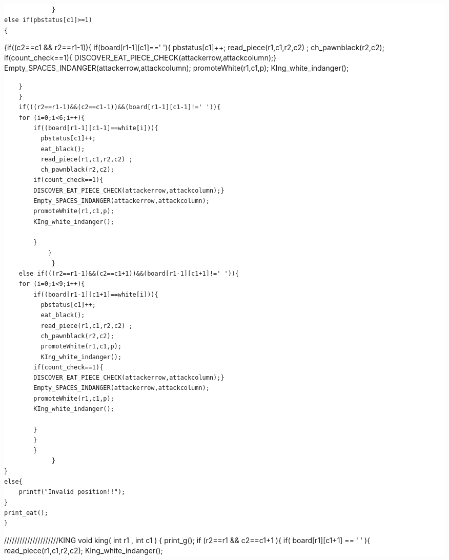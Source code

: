                  }
    else if(pbstatus[c1]>=1)
    {
   {if((c2==c1 && r2==r1-1)){
           if(board[r1-1][c1]==' '){
            pbstatus[c1]++;
            read_piece(r1,c1,r2,c2) ;
            ch_pawnblack(r2,c2);
            if(count_check==1){
            DISCOVER_EAT_PIECE_CHECK(attackerrow,attackcolumn);}
            Empty_SPACES_INDANGER(attackerrow,attackcolumn);
            promoteWhite(r1,c1,p);
            KIng_white_indanger();

        }
        }
        if(((r2==r1-1)&&(c2==c1-1))&&(board[r1-1][c1-1]!=' ')){
        for (i=0;i<6;i++){
            if((board[r1-1][c1-1]==white[i])){
              pbstatus[c1]++;
              eat_black();
              read_piece(r1,c1,r2,c2) ;
              ch_pawnblack(r2,c2);
            if(count_check==1){
            DISCOVER_EAT_PIECE_CHECK(attackerrow,attackcolumn);}
            Empty_SPACES_INDANGER(attackerrow,attackcolumn);
            promoteWhite(r1,c1,p);
            KIng_white_indanger();

            }
                }
                 }
        else if(((r2==r1-1)&&(c2==c1+1))&&(board[r1-1][c1+1]!=' ')){
        for (i=0;i<9;i++){
            if((board[r1-1][c1+1]==white[i])){
              pbstatus[c1]++;
              eat_black();
              read_piece(r1,c1,r2,c2) ;
              ch_pawnblack(r2,c2);
              promoteWhite(r1,c1,p);
              KIng_white_indanger();
            if(count_check==1){
            DISCOVER_EAT_PIECE_CHECK(attackerrow,attackcolumn);}
            Empty_SPACES_INDANGER(attackerrow,attackcolumn);
            promoteWhite(r1,c1,p);
            KIng_white_indanger();

            }
            }
            }
                 }
    }
    else{
        printf("Invalid position!!");
    }
    print_eat();
    }
/////////////////////KING
void king( int r1 , int c1 )
{
        print_g();
    if (r2==r1 && c2==c1+1 ){
       if( board[r1][c1+1] == ' ' ){
            read_piece(r1,c1,r2,c2);
            KIng_white_indanger();